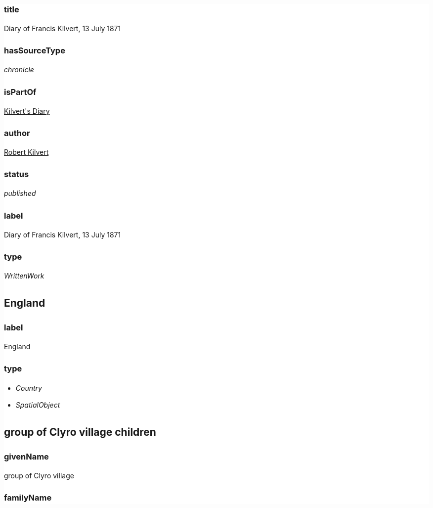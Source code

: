 ### title


Diary of Francis Kilvert, 13 July 1871

### hasSourceType


*chronicle*

### isPartOf


[Kilvert's Diary](#Kilvert's-Diary)

### author


[Robert Kilvert](#Robert-Kilvert)

### status


*published*

### label


Diary of Francis Kilvert, 13 July 1871

### type


*WrittenWork*

## England

### label


England

### type

 - *Country*

 - *SpatialObject*

## group of Clyro village children

### givenName


group of Clyro village

### familyName

